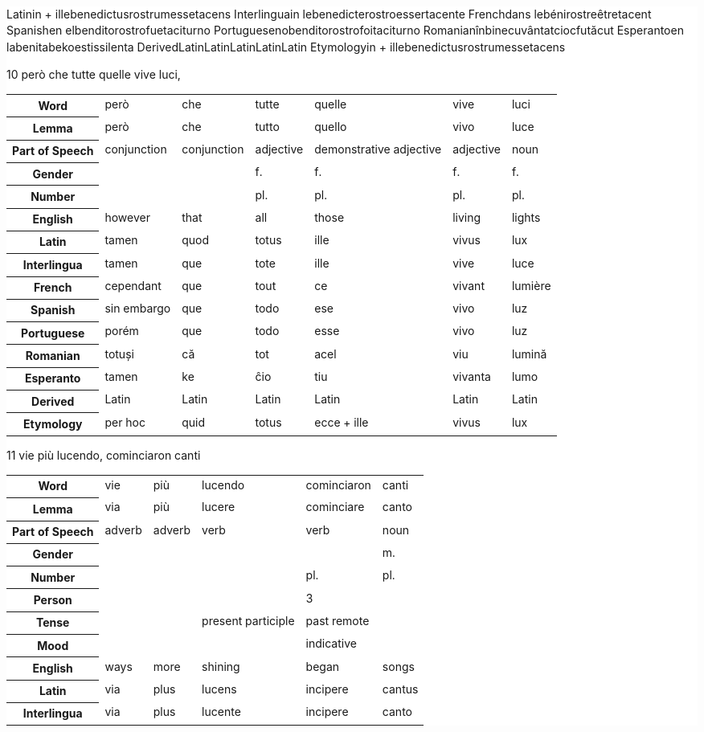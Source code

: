 <tr><th>Latin</th><td>in + ille</td><td>benedictus</td><td>rostrum</td><td>esse</td><td>tacens</td></tr>
<tr><th>Interlingua</th><td>in le</td><td>benedicte</td><td>rostro</td><td>esser</td><td>tacente</td></tr>
<tr><th>French</th><td>dans le</td><td>béni</td><td>rostre</td><td>être</td><td>tacent</td></tr>
<tr><th>Spanish</th><td>en el</td><td>bendito</td><td>rostro</td><td>fue</td><td>taciturno</td></tr>
<tr><th>Portuguese</th><td>no</td><td>bendito</td><td>rostro</td><td>foi</td><td>taciturno</td></tr>
<tr><th>Romanian</th><td>în</td><td>binecuvântat</td><td>cioc</td><td>fu</td><td>tăcut</td></tr>
<tr><th>Esperanto</th><td>en la</td><td>benita</td><td>beko</td><td>estis</td><td>silenta</td></tr>
<tr><th>Derived</th><td>Latin</td><td>Latin</td><td>Latin</td><td>Latin</td><td>Latin</td></tr>
<tr><th>Etymology</th><td>in + ille</td><td>benedictus</td><td>rostrum</td><td>esse</td><td>tacens</td></tr>
</table>

10 però che tutte quelle vive luci,

<table>
<tr><th>Word</th><td>però</td><td>che</td><td>tutte</td><td>quelle</td><td>vive</td><td>luci</td></tr>
<tr><th>Lemma</th><td>però</td><td>che</td><td>tutto</td><td>quello</td><td>vivo</td><td>luce</td></tr>
<tr><th>Part of Speech</th><td>conjunction</td><td>conjunction</td><td>adjective</td><td>demonstrative adjective</td><td>adjective</td><td>noun</td></tr>
<tr><th>Gender</th><td></td><td></td><td>f.</td><td>f.</td><td>f.</td><td>f.</td></tr>
<tr><th>Number</th><td></td><td></td><td>pl.</td><td>pl.</td><td>pl.</td><td>pl.</td></tr>
<tr><th>English</th><td>however</td><td>that</td><td>all</td><td>those</td><td>living</td><td>lights</td></tr>
<tr><th>Latin</th><td>tamen</td><td>quod</td><td>totus</td><td>ille</td><td>vivus</td><td>lux</td></tr>
<tr><th>Interlingua</th><td>tamen</td><td>que</td><td>tote</td><td>ille</td><td>vive</td><td>luce</td></tr>
<tr><th>French</th><td>cependant</td><td>que</td><td>tout</td><td>ce</td><td>vivant</td><td>lumière</td></tr>
<tr><th>Spanish</th><td>sin embargo</td><td>que</td><td>todo</td><td>ese</td><td>vivo</td><td>luz</td></tr>
<tr><th>Portuguese</th><td>porém</td><td>que</td><td>todo</td><td>esse</td><td>vivo</td><td>luz</td></tr>
<tr><th>Romanian</th><td>totuși</td><td>că</td><td>tot</td><td>acel</td><td>viu</td><td>lumină</td></tr>
<tr><th>Esperanto</th><td>tamen</td><td>ke</td><td>ĉio</td><td>tiu</td><td>vivanta</td><td>lumo</td></tr>
<tr><th>Derived</th><td>Latin</td><td>Latin</td><td>Latin</td><td>Latin</td><td>Latin</td><td>Latin</td></tr>
<tr><th>Etymology</th><td>per hoc</td><td>quid</td><td>totus</td><td>ecce + ille</td><td>vivus</td><td>lux</td></tr>
</table>

11 vie più lucendo, cominciaron canti

<table>
<tr><th>Word</th><td>vie</td><td>più</td><td>lucendo</td><td>cominciaron</td><td>canti</td></tr>
<tr><th>Lemma</th><td>via</td><td>più</td><td>lucere</td><td>cominciare</td><td>canto</td></tr>
<tr><th>Part of Speech</th><td>adverb</td><td>adverb</td><td>verb</td><td>verb</td><td>noun</td></tr>
<tr><th>Gender</th><td></td><td></td><td></td><td></td><td>m.</td></tr>
<tr><th>Number</th><td></td><td></td><td></td><td>pl.</td><td>pl.</td></tr>
<tr><th>Person</th><td></td><td></td><td></td><td>3</td><td></td></tr>
<tr><th>Tense</th><td></td><td></td><td>present participle</td><td>past remote</td><td></td></tr>
<tr><th>Mood</th><td></td><td></td><td></td><td>indicative</td><td></td></tr>
<tr><th>English</th><td>ways</td><td>more</td><td>shining</td><td>began</td><td>songs</td></tr>
<tr><th>Latin</th><td>via</td><td>plus</td><td>lucens</td><td>incipere</td><td>cantus</td></tr>
<tr><th>Interlingua</th><td>via</td><td>plus</td><td>lucente</td><td>incipere</td><td>canto</td></tr>